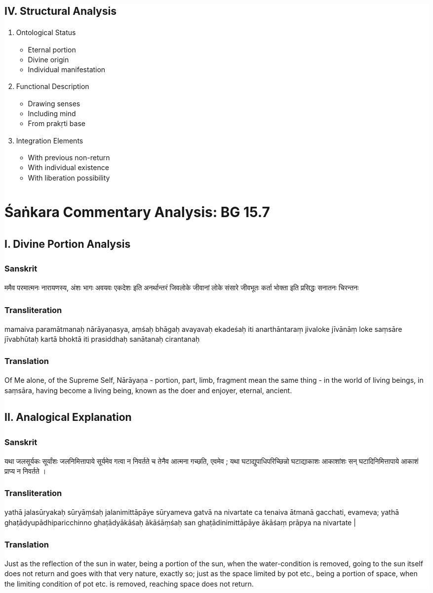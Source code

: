 ## IV. Structural Analysis

1. Ontological Status
   - Eternal portion
   - Divine origin
   - Individual manifestation

2. Functional Description
   - Drawing senses
   - Including mind
   - From prakṛti base

3. Integration Elements
   - With previous non-return
   - With individual existence
   - With liberation possibility
# Śaṅkara Commentary Analysis: BG 15.7

## I. Divine Portion Analysis

### Sanskrit
ममैव परमात्मनः नारायणस्य, अंशः भागः अवयवः एकदेशः इति अनर्थान्तरं जिवलोके जीवानां लोके संसारे जीवभूतः कर्ता भोक्ता इति प्रसिद्धः सनातनः चिरन्तनः

### Transliteration
mamaiva paramātmanaḥ nārāyaṇasya, aṃśaḥ bhāgaḥ avayavaḥ ekadeśaḥ iti anarthāntaraṃ jivaloke jīvānāṃ loke saṃsāre jīvabhūtaḥ kartā bhoktā iti prasiddhaḥ sanātanaḥ cirantanaḥ

### Translation
Of Me alone, of the Supreme Self, Nārāyaṇa - portion, part, limb, fragment mean the same thing - in the world of living beings, in saṃsāra, having become a living being, known as the doer and enjoyer, eternal, ancient.

## II. Analogical Explanation

### Sanskrit
यथा जलसूर्यकः सूर्यांशः जलनिमित्तापाये सूर्यमेव गत्वा न निवर्तते च तेनैव आत्मना गच्छति, एवमेव ; यथा घटाद्युपाधिपरिच्छिन्नो घटाद्याकाशः आकाशांशः सन् घटादिनिमित्तापाये आकाशं प्राप्य न निवर्तते ।

### Transliteration
yathā jalasūryakaḥ sūryāṃśaḥ jalanimittāpāye sūryameva gatvā na nivartate ca tenaiva ātmanā gacchati, evameva; yathā ghaṭādyupādhiparicchinno ghaṭādyākāśaḥ ākāśāṃśaḥ san ghaṭādinimittāpāye ākāśaṃ prāpya na nivartate |

### Translation
Just as the reflection of the sun in water, being a portion of the sun, when the water-condition is removed, going to the sun itself does not return and goes with that very nature, exactly so; just as the space limited by pot etc., being a portion of space, when the limiting condition of pot etc. is removed, reaching space does not return.
